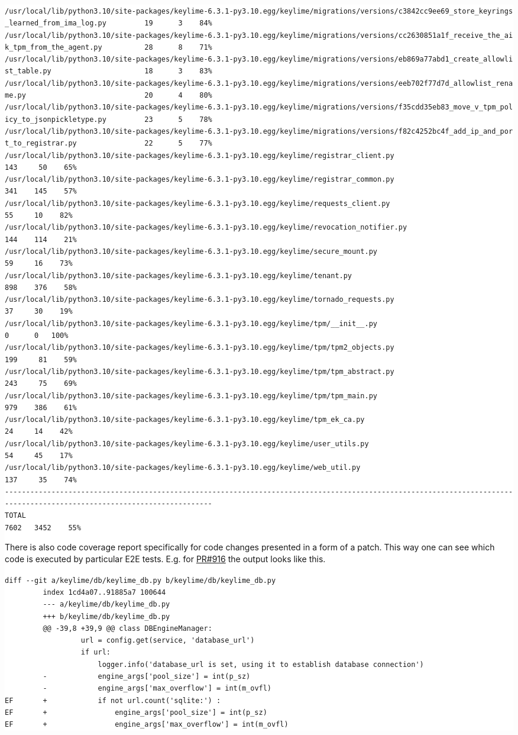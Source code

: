 ```
/usr/local/lib/python3.10/site-packages/keylime-6.3.1-py3.10.egg/keylime/migrations/versions/c3842cc9ee69_store_keyrings_learned_from_ima_log.py         19      3    84%
/usr/local/lib/python3.10/site-packages/keylime-6.3.1-py3.10.egg/keylime/migrations/versions/cc2630851a1f_receive_the_aik_tpm_from_the_agent.py          28      8    71%
/usr/local/lib/python3.10/site-packages/keylime-6.3.1-py3.10.egg/keylime/migrations/versions/eb869a77abd1_create_allowlist_table.py                      18      3    83%
/usr/local/lib/python3.10/site-packages/keylime-6.3.1-py3.10.egg/keylime/migrations/versions/eeb702f77d7d_allowlist_rename.py                            20      4    80%
/usr/local/lib/python3.10/site-packages/keylime-6.3.1-py3.10.egg/keylime/migrations/versions/f35cdd35eb83_move_v_tpm_policy_to_jsonpickletype.py         23      5    78%
/usr/local/lib/python3.10/site-packages/keylime-6.3.1-py3.10.egg/keylime/migrations/versions/f82c4252bc4f_add_ip_and_port_to_registrar.py                22      5    77%
/usr/local/lib/python3.10/site-packages/keylime-6.3.1-py3.10.egg/keylime/registrar_client.py                                                            143     50    65%
/usr/local/lib/python3.10/site-packages/keylime-6.3.1-py3.10.egg/keylime/registrar_common.py                                                            341    145    57%
/usr/local/lib/python3.10/site-packages/keylime-6.3.1-py3.10.egg/keylime/requests_client.py                                                              55     10    82%
/usr/local/lib/python3.10/site-packages/keylime-6.3.1-py3.10.egg/keylime/revocation_notifier.py                                                         144    114    21%
/usr/local/lib/python3.10/site-packages/keylime-6.3.1-py3.10.egg/keylime/secure_mount.py                                                                 59     16    73%
/usr/local/lib/python3.10/site-packages/keylime-6.3.1-py3.10.egg/keylime/tenant.py                                                                      898    376    58%
/usr/local/lib/python3.10/site-packages/keylime-6.3.1-py3.10.egg/keylime/tornado_requests.py                                                             37     30    19%
/usr/local/lib/python3.10/site-packages/keylime-6.3.1-py3.10.egg/keylime/tpm/__init__.py                                                                  0      0   100%
/usr/local/lib/python3.10/site-packages/keylime-6.3.1-py3.10.egg/keylime/tpm/tpm2_objects.py                                                            199     81    59%
/usr/local/lib/python3.10/site-packages/keylime-6.3.1-py3.10.egg/keylime/tpm/tpm_abstract.py                                                            243     75    69%
/usr/local/lib/python3.10/site-packages/keylime-6.3.1-py3.10.egg/keylime/tpm/tpm_main.py                                                                979    386    61%
/usr/local/lib/python3.10/site-packages/keylime-6.3.1-py3.10.egg/keylime/tpm_ek_ca.py                                                                    24     14    42%
/usr/local/lib/python3.10/site-packages/keylime-6.3.1-py3.10.egg/keylime/user_utils.py                                                                   54     45    17%
/usr/local/lib/python3.10/site-packages/keylime-6.3.1-py3.10.egg/keylime/web_util.py                                                                    137     35    74%
-------------------------------------------------------------------------------------------------------------------------------------------------------------------------
TOTAL                                                                                                                                                  7602   3452    55%
```

There is also code coverage report specifically for code changes presented in a form of a patch. This way one can see which code is executed by particular E2E tests. E.g. for [PR#916](https://github.com/keylime/keylime/pull/916/files) the output looks like this.

```
diff --git a/keylime/db/keylime_db.py b/keylime/db/keylime_db.py
         index 1cd4a07..91885a7 100644
         --- a/keylime/db/keylime_db.py
         +++ b/keylime/db/keylime_db.py
         @@ -39,8 +39,9 @@ class DBEngineManager:
                  url = config.get(service, 'database_url')
                  if url:
                      logger.info('database_url is set, using it to establish database connection')
         -            engine_args['pool_size'] = int(p_sz)
         -            engine_args['max_overflow'] = int(m_ovfl)
EF       +            if not url.count('sqlite:') :
EF       +                engine_args['pool_size'] = int(p_sz)
EF       +                engine_args['max_overflow'] = int(m_ovfl)
```